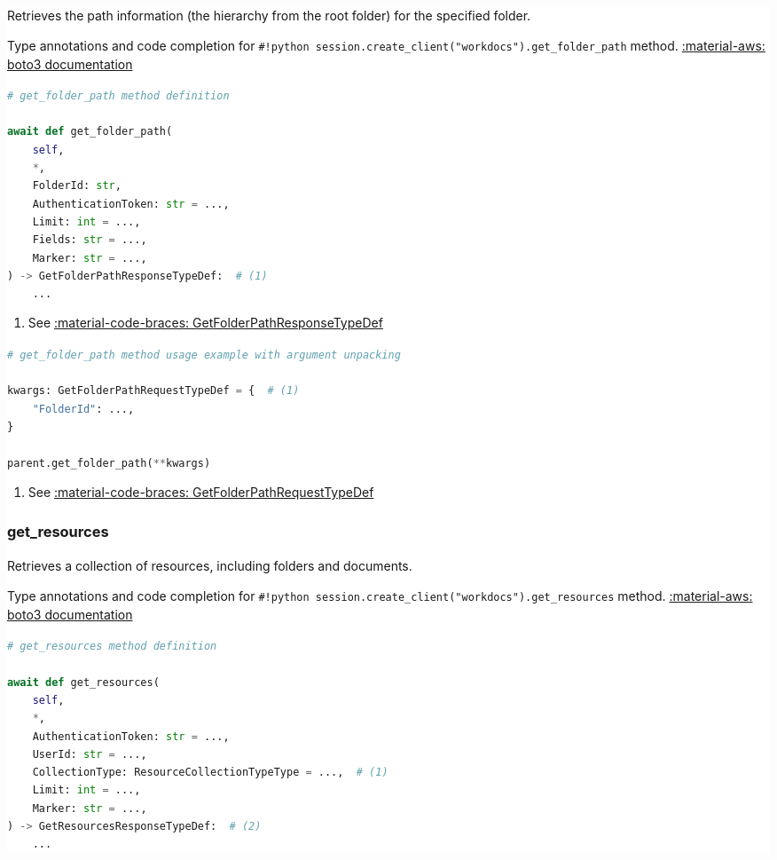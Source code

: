 Retrieves the path information (the hierarchy from the root folder) for the
specified folder.

Type annotations and code completion for `#!python session.create_client("workdocs").get_folder_path` method.
[:material-aws: boto3 documentation](https://boto3.amazonaws.com/v1/documentation/api/latest/reference/services/workdocs/client/get_folder_path.html)

```python
# get_folder_path method definition

await def get_folder_path(
    self,
    *,
    FolderId: str,
    AuthenticationToken: str = ...,
    Limit: int = ...,
    Fields: str = ...,
    Marker: str = ...,
) -> GetFolderPathResponseTypeDef:  # (1)
    ...
```

1. See [:material-code-braces: GetFolderPathResponseTypeDef](./type_defs.md#getfolderpathresponsetypedef)


```python
# get_folder_path method usage example with argument unpacking

kwargs: GetFolderPathRequestTypeDef = {  # (1)
    "FolderId": ...,
}

parent.get_folder_path(**kwargs)
```

1. See [:material-code-braces: GetFolderPathRequestTypeDef](./type_defs.md#getfolderpathrequesttypedef)

### get\_resources

Retrieves a collection of resources, including folders and documents.

Type annotations and code completion for `#!python session.create_client("workdocs").get_resources` method.
[:material-aws: boto3 documentation](https://boto3.amazonaws.com/v1/documentation/api/latest/reference/services/workdocs/client/get_resources.html)

```python
# get_resources method definition

await def get_resources(
    self,
    *,
    AuthenticationToken: str = ...,
    UserId: str = ...,
    CollectionType: ResourceCollectionTypeType = ...,  # (1)
    Limit: int = ...,
    Marker: str = ...,
) -> GetResourcesResponseTypeDef:  # (2)
    ...
```
